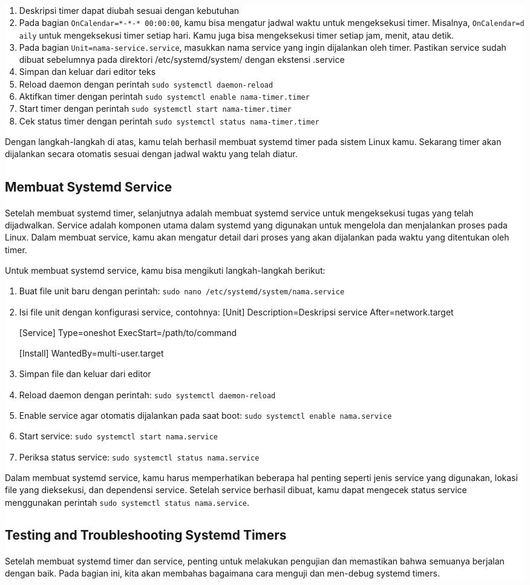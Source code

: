   1. Deskripsi timer dapat diubah sesuai dengan kebutuhan
  2. Pada bagian `OnCalendar=*-*-* 00:00:00`, kamu bisa mengatur jadwal waktu untuk mengeksekusi timer. Misalnya, `OnCalendar=daily` untuk mengeksekusi timer setiap hari. Kamu juga bisa mengeksekusi timer setiap jam, menit, atau detik.
  3. Pada bagian `Unit=nama-service.service`, masukkan nama service yang ingin dijalankan oleh timer. Pastikan service sudah dibuat sebelumnya pada direktori /etc/systemd/system/ dengan ekstensi .service
  4. Simpan dan keluar dari editor teks
  5. Reload daemon dengan perintah `sudo systemctl daemon-reload`
  6. Aktifkan timer dengan perintah `sudo systemctl enable nama-timer.timer`
  7. Start timer dengan perintah `sudo systemctl start nama-timer.timer`
  8. Cek status timer dengan perintah `sudo systemctl status nama-timer.timer`

Dengan langkah-langkah di atas, kamu telah berhasil membuat systemd timer pada sistem Linux kamu. Sekarang timer akan dijalankan secara otomatis sesuai dengan jadwal waktu yang telah diatur.

## Membuat Systemd Service

Setelah membuat systemd timer, selanjutnya adalah membuat systemd service untuk mengeksekusi tugas yang telah dijadwalkan. Service adalah komponen utama dalam systemd yang digunakan untuk mengelola dan menjalankan proses pada Linux. Dalam membuat service, kamu akan mengatur detail dari proses yang akan dijalankan pada waktu yang ditentukan oleh timer.

Untuk membuat systemd service, kamu bisa mengikuti langkah-langkah berikut:

  1. Buat file unit baru dengan perintah: `sudo nano /etc/systemd/system/nama.service`
  2. Isi file unit dengan konfigurasi service, contohnya: 
        [Unit]
        Description=Deskripsi service
        After=network.target
        
        [Service]
        Type=oneshot
        ExecStart=/path/to/command
        
        [Install]
        WantedBy=multi-user.target

  3. Simpan file dan keluar dari editor
  4. Reload daemon dengan perintah: `sudo systemctl daemon-reload`
  5. Enable service agar otomatis dijalankan pada saat boot: `sudo systemctl enable nama.service`
  6. Start service: `sudo systemctl start nama.service`
  7. Periksa status service: `sudo systemctl status nama.service`

Dalam membuat systemd service, kamu harus memperhatikan beberapa hal penting seperti jenis service yang digunakan, lokasi file yang dieksekusi, dan dependensi service. Setelah service berhasil dibuat, kamu dapat mengecek status service menggunakan perintah `sudo systemctl status nama.service`.

## Testing and Troubleshooting Systemd Timers

Setelah membuat systemd timer dan service, penting untuk melakukan pengujian dan memastikan bahwa semuanya berjalan dengan baik. Pada bagian ini, kita akan membahas bagaimana cara menguji dan men-debug systemd timers.
